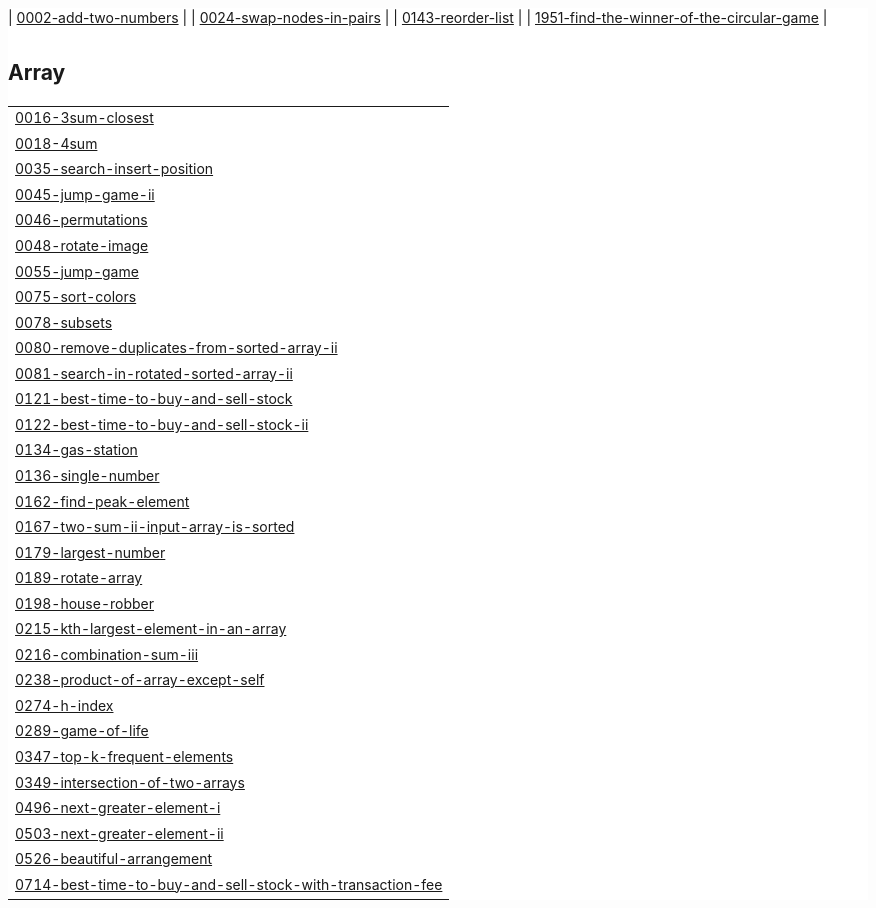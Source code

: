 | [0002-add-two-numbers](https://github.com/kailzxh/LeetCode/tree/master/0002-add-two-numbers) |
| [0024-swap-nodes-in-pairs](https://github.com/kailzxh/LeetCode/tree/master/0024-swap-nodes-in-pairs) |
| [0143-reorder-list](https://github.com/kailzxh/LeetCode/tree/master/0143-reorder-list) |
| [1951-find-the-winner-of-the-circular-game](https://github.com/kailzxh/LeetCode/tree/master/1951-find-the-winner-of-the-circular-game) |
## Array
|  |
| ------- |
| [0016-3sum-closest](https://github.com/kailzxh/LeetCode/tree/master/0016-3sum-closest) |
| [0018-4sum](https://github.com/kailzxh/LeetCode/tree/master/0018-4sum) |
| [0035-search-insert-position](https://github.com/kailzxh/LeetCode/tree/master/0035-search-insert-position) |
| [0045-jump-game-ii](https://github.com/kailzxh/LeetCode/tree/master/0045-jump-game-ii) |
| [0046-permutations](https://github.com/kailzxh/LeetCode/tree/master/0046-permutations) |
| [0048-rotate-image](https://github.com/kailzxh/LeetCode/tree/master/0048-rotate-image) |
| [0055-jump-game](https://github.com/kailzxh/LeetCode/tree/master/0055-jump-game) |
| [0075-sort-colors](https://github.com/kailzxh/LeetCode/tree/master/0075-sort-colors) |
| [0078-subsets](https://github.com/kailzxh/LeetCode/tree/master/0078-subsets) |
| [0080-remove-duplicates-from-sorted-array-ii](https://github.com/kailzxh/LeetCode/tree/master/0080-remove-duplicates-from-sorted-array-ii) |
| [0081-search-in-rotated-sorted-array-ii](https://github.com/kailzxh/LeetCode/tree/master/0081-search-in-rotated-sorted-array-ii) |
| [0121-best-time-to-buy-and-sell-stock](https://github.com/kailzxh/LeetCode/tree/master/0121-best-time-to-buy-and-sell-stock) |
| [0122-best-time-to-buy-and-sell-stock-ii](https://github.com/kailzxh/LeetCode/tree/master/0122-best-time-to-buy-and-sell-stock-ii) |
| [0134-gas-station](https://github.com/kailzxh/LeetCode/tree/master/0134-gas-station) |
| [0136-single-number](https://github.com/kailzxh/LeetCode/tree/master/0136-single-number) |
| [0162-find-peak-element](https://github.com/kailzxh/LeetCode/tree/master/0162-find-peak-element) |
| [0167-two-sum-ii-input-array-is-sorted](https://github.com/kailzxh/LeetCode/tree/master/0167-two-sum-ii-input-array-is-sorted) |
| [0179-largest-number](https://github.com/kailzxh/LeetCode/tree/master/0179-largest-number) |
| [0189-rotate-array](https://github.com/kailzxh/LeetCode/tree/master/0189-rotate-array) |
| [0198-house-robber](https://github.com/kailzxh/LeetCode/tree/master/0198-house-robber) |
| [0215-kth-largest-element-in-an-array](https://github.com/kailzxh/LeetCode/tree/master/0215-kth-largest-element-in-an-array) |
| [0216-combination-sum-iii](https://github.com/kailzxh/LeetCode/tree/master/0216-combination-sum-iii) |
| [0238-product-of-array-except-self](https://github.com/kailzxh/LeetCode/tree/master/0238-product-of-array-except-self) |
| [0274-h-index](https://github.com/kailzxh/LeetCode/tree/master/0274-h-index) |
| [0289-game-of-life](https://github.com/kailzxh/LeetCode/tree/master/0289-game-of-life) |
| [0347-top-k-frequent-elements](https://github.com/kailzxh/LeetCode/tree/master/0347-top-k-frequent-elements) |
| [0349-intersection-of-two-arrays](https://github.com/kailzxh/LeetCode/tree/master/0349-intersection-of-two-arrays) |
| [0496-next-greater-element-i](https://github.com/kailzxh/LeetCode/tree/master/0496-next-greater-element-i) |
| [0503-next-greater-element-ii](https://github.com/kailzxh/LeetCode/tree/master/0503-next-greater-element-ii) |
| [0526-beautiful-arrangement](https://github.com/kailzxh/LeetCode/tree/master/0526-beautiful-arrangement) |
| [0714-best-time-to-buy-and-sell-stock-with-transaction-fee](https://github.com/kailzxh/LeetCode/tree/master/0714-best-time-to-buy-and-sell-stock-with-transaction-fee) |